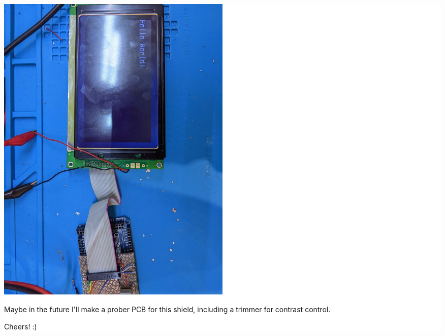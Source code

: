 <img src="/resources/projects/p241281/display-shield.jpg" style="width:50%"/>

Maybe in the future I'll make a prober PCB for this shield, including a trimmer for contrast
control.

Cheers! :)
